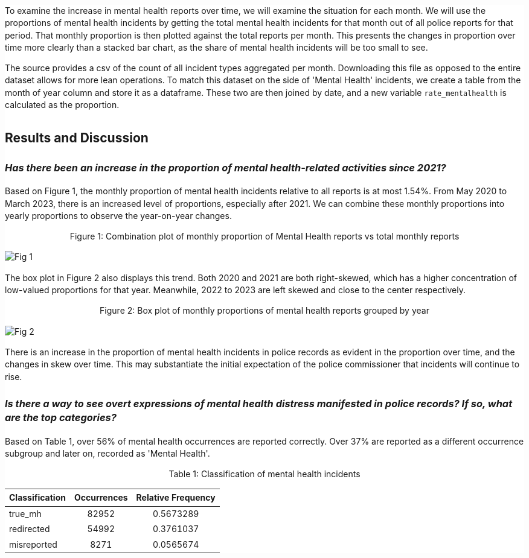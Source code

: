 To examine the increase in mental health reports over time, we will examine the situation for each month. We will use the proportions of mental health incidents by getting the total mental health incidents for that month out of all police reports for that period. That monthly proportion is then plotted against the total reports per month. This presents the changes in proportion over time more clearly than a stacked bar chart, as the share of mental health incidents will be too small to see. 

The source provides a csv of the count of all incident types aggregated per month. Downloading this file as opposed to the entire dataset allows for more lean operations. To match this dataset on the side of 'Mental Health' incidents, we create a table from the month of year column and store it as a dataframe. These two are then joined by date, and a new variable `rate_mentalhealth` is calculated as the proportion.

## Results and Discussion
### *Has there been an increase in the proportion of mental health-related activities since 2021?*
Based on Figure 1, the monthly proportion of mental health incidents relative to all reports is at most 1.54%. From May 2020 to March 2023, there is an increased level of proportions, especially after 2021. We can combine these monthly proportions into yearly proportions to observe the year-on-year changes.

<p align = 'center'> Figure 1: Combination plot of monthly proportion of Mental Health reports vs total monthly reports </p>

![Fig 1](https://github.com/christianllave/nz-police-data/assets/70957302/dced4da2-ffe6-4583-854c-f14ee636a049)

The box plot in Figure 2 also displays this trend. Both 2020 and 2021 are both right-skewed, which has a higher concentration of low-valued proportions for that year. Meanwhile, 2022 to 2023 are left skewed and close to the center respectively.

<p align = 'center'> Figure 2: Box plot of monthly proportions of mental health reports grouped by year </p>

![Fig 2](https://github.com/christianllave/nz-police-data/assets/70957302/05f8540b-f825-48d9-b690-21ac8358f320)

There is an increase in the proportion of mental health incidents in police records as evident in the proportion over time, and the changes in skew over time. This may substantiate the initial expectation of the police commissioner that incidents will continue to rise. 

### *Is there a way to see overt expressions of mental health distress manifested in police records? If so, what are the top categories?*
Based on Table 1, over 56% of mental health occurrences are reported correctly. Over 37% are reported as a different occurrence subgroup and later on, recorded as 'Mental Health'.  

<p align = 'center'> Table 1: Classification of mental health incidents </p>
<div align = 'center'>

| Classification | Occurrences | Relative Frequency |
| ------------- | :-------------: | :-------------: |
| true_mh | 82952 | 0.5673289 |
| redirected | 54992 | 0.3761037 |
| misreported | 8271 | 0.0565674 | 
